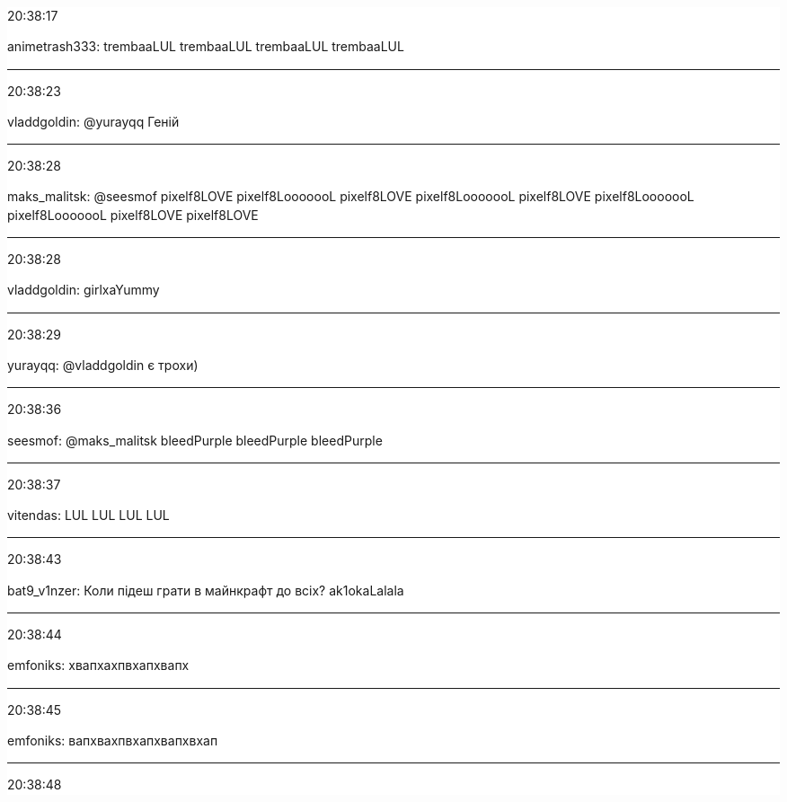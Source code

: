 
20:38:17

animetrash333: trembaaLUL trembaaLUL trembaaLUL trembaaLUL

---

20:38:23

vladdgoldin: @yurayqq Геній

---

20:38:28

maks_malitsk: @seesmof pixelf8LOVE pixelf8LooooooL pixelf8LOVE pixelf8LooooooL pixelf8LOVE pixelf8LooooooL pixelf8LooooooL pixelf8LOVE pixelf8LOVE

---

20:38:28

vladdgoldin: girlxaYummy

---

20:38:29

yurayqq: @vladdgoldin є трохи)

---

20:38:36

seesmof: @maks_malitsk bleedPurple bleedPurple bleedPurple

---

20:38:37

vitendas: LUL LUL LUL LUL

---

20:38:43

bat9_v1nzer: Коли підеш грати в майнкрафт до всіх? ak1okaLalala

---

20:38:44

emfoniks: хвапхахпвхапхвапх

---

20:38:45

emfoniks: вапхвахпвхапхвапхвхап

---

20:38:48
